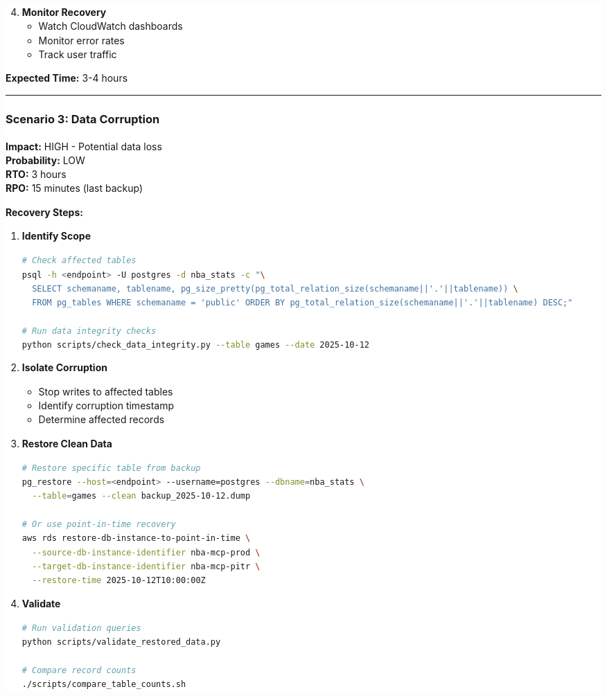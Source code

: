 4. **Monitor Recovery**
   - Watch CloudWatch dashboards
   - Monitor error rates
   - Track user traffic

**Expected Time:** 3-4 hours

---

### **Scenario 3: Data Corruption**

**Impact:** HIGH - Potential data loss  
**Probability:** LOW  
**RTO:** 3 hours  
**RPO:** 15 minutes (last backup)

**Recovery Steps:**

1. **Identify Scope**
   ```bash
   # Check affected tables
   psql -h <endpoint> -U postgres -d nba_stats -c "\
     SELECT schemaname, tablename, pg_size_pretty(pg_total_relation_size(schemaname||'.'||tablename)) \
     FROM pg_tables WHERE schemaname = 'public' ORDER BY pg_total_relation_size(schemaname||'.'||tablename) DESC;"
   
   # Run data integrity checks
   python scripts/check_data_integrity.py --table games --date 2025-10-12
   ```

2. **Isolate Corruption**
   - Stop writes to affected tables
   - Identify corruption timestamp
   - Determine affected records

3. **Restore Clean Data**
   ```bash
   # Restore specific table from backup
   pg_restore --host=<endpoint> --username=postgres --dbname=nba_stats \
     --table=games --clean backup_2025-10-12.dump
   
   # Or use point-in-time recovery
   aws rds restore-db-instance-to-point-in-time \
     --source-db-instance-identifier nba-mcp-prod \
     --target-db-instance-identifier nba-mcp-pitr \
     --restore-time 2025-10-12T10:00:00Z
   ```

4. **Validate**
   ```bash
   # Run validation queries
   python scripts/validate_restored_data.py
   
   # Compare record counts
   ./scripts/compare_table_counts.sh
   ```
